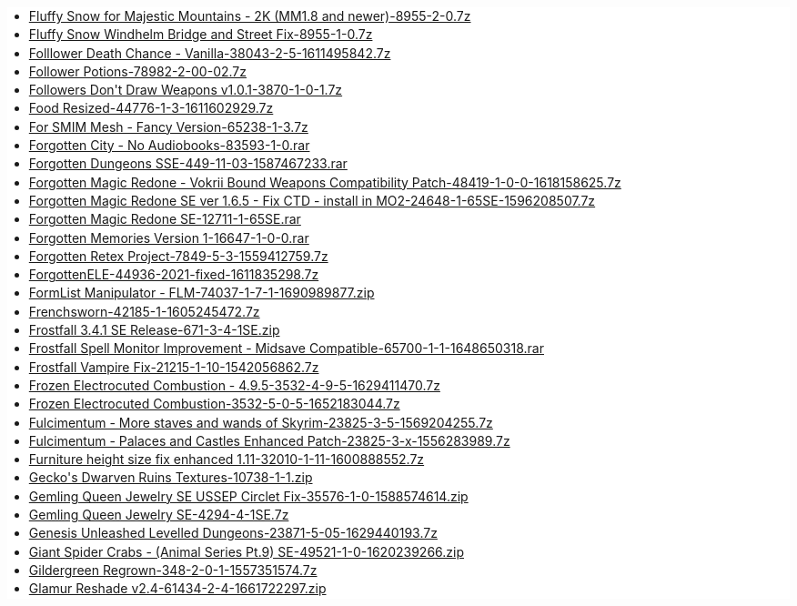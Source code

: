 *  [Fluffy Snow for Majestic Mountains - 2K (MM1.8 and newer)-8955-2-0.7z](https://www.nexusmods.com/skyrimspecialedition/mods/8955/?tab=files&file_id=67783)
*  [Fluffy Snow Windhelm Bridge and Street Fix-8955-1-0.7z](https://www.nexusmods.com/skyrimspecialedition/mods/8955/?tab=files&file_id=29431)
*  [Folllower Death Chance - Vanilla-38043-2-5-1611495842.7z](https://www.nexusmods.com/skyrimspecialedition/mods/38043/?tab=files&file_id=181488)
*  [Follower Potions-78982-2-00-02.7z](https://www.nexusmods.com/skyrim/mods/78982/?tab=files&file_id=1000254605)
*  [Followers Don't Draw Weapons v1.0.1-3870-1-0-1.7z](https://www.nexusmods.com/skyrimspecialedition/mods/3870/?tab=files&file_id=15241)
*  [Food Resized-44776-1-3-1611602929.7z](https://www.nexusmods.com/skyrimspecialedition/mods/44776/?tab=files&file_id=181788)
*  [For SMIM Mesh - Fancy Version-65238-1-3.7z](https://www.nexusmods.com/skyrim/mods/65238/?tab=files&file_id=1000158194)
*  [Forgotten City - No Audiobooks-83593-1-0.rar](https://www.nexusmods.com/skyrim/mods/83593/?tab=files&file_id=1000243157)
*  [Forgotten Dungeons SSE-449-11-03-1587467233.rar](https://www.nexusmods.com/skyrimspecialedition/mods/449/?tab=files&file_id=135423)
*  [Forgotten Magic Redone - Vokrii Bound Weapons Compatibility Patch-48419-1-0-0-1618158625.7z](https://www.nexusmods.com/skyrimspecialedition/mods/48419/?tab=files&file_id=197514)
*  [Forgotten Magic Redone SE ver 1.6.5 - Fix CTD - install in MO2-24648-1-65SE-1596208507.7z](https://www.nexusmods.com/skyrimspecialedition/mods/24648/?tab=files&file_id=153074)
*  [Forgotten Magic Redone SE-12711-1-65SE.rar](https://www.nexusmods.com/skyrimspecialedition/mods/12711/?tab=files&file_id=35591)
*  [Forgotten Memories Version 1-16647-1-0-0.rar](https://www.nexusmods.com/skyrimspecialedition/mods/16647/?tab=files&file_id=51746)
*  [Forgotten Retex Project-7849-5-3-1559412759.7z](https://www.nexusmods.com/skyrimspecialedition/mods/7849/?tab=files&file_id=94439)
*  [ForgottenELE-44936-2021-fixed-1611835298.7z](https://www.nexusmods.com/skyrimspecialedition/mods/44936/?tab=files&file_id=182359)
*  [FormList Manipulator - FLM-74037-1-7-1-1690989877.zip](https://www.nexusmods.com/skyrimspecialedition/mods/74037/?tab=files&file_id=413452)
*  [Frenchsworn-42185-1-1605245472.7z](https://www.nexusmods.com/skyrimspecialedition/mods/42185/?tab=files&file_id=169853)
*  [Frostfall 3.4.1 SE Release-671-3-4-1SE.zip](https://www.nexusmods.com/skyrimspecialedition/mods/671/?tab=files&file_id=15282)
*  [Frostfall Spell Monitor Improvement - Midsave Compatible-65700-1-1-1648650318.rar](https://www.nexusmods.com/skyrimspecialedition/mods/65700/?tab=files&file_id=273679)
*  [Frostfall Vampire Fix-21215-1-10-1542056862.7z](https://www.nexusmods.com/skyrimspecialedition/mods/21215/?tab=files&file_id=72161)
*  [Frozen Electrocuted Combustion - 4.9.5-3532-4-9-5-1629411470.7z](https://www.nexusmods.com/skyrimspecialedition/mods/3532/?tab=files&file_id=222321)
*  [Frozen Electrocuted Combustion-3532-5-0-5-1652183044.7z](https://www.nexusmods.com/skyrimspecialedition/mods/3532/?tab=files&file_id=282674)
*  [Fulcimentum - More staves and wands of Skyrim-23825-3-5-1569204255.7z](https://www.nexusmods.com/skyrimspecialedition/mods/23825/?tab=files&file_id=107868)
*  [Fulcimentum - Palaces and Castles Enhanced Patch-23825-3-x-1556283989.7z](https://www.nexusmods.com/skyrimspecialedition/mods/23825/?tab=files&file_id=89773)
*  [Furniture height size fix enhanced 1.11-32010-1-11-1600888552.7z](https://www.nexusmods.com/skyrimspecialedition/mods/32010/?tab=files&file_id=162244)
*  [Gecko's Dwarven Ruins Textures-10738-1-1.zip](https://www.nexusmods.com/skyrimspecialedition/mods/10738/?tab=files&file_id=29659)
*  [Gemling Queen Jewelry SE USSEP Circlet Fix-35576-1-0-1588574614.zip](https://www.nexusmods.com/skyrimspecialedition/mods/35576/?tab=files&file_id=137946)
*  [Gemling Queen Jewelry SE-4294-4-1SE.7z](https://www.nexusmods.com/skyrimspecialedition/mods/4294/?tab=files&file_id=9441)
*  [Genesis Unleashed Levelled Dungeons-23871-5-05-1629440193.7z](https://www.nexusmods.com/skyrimspecialedition/mods/23871/?tab=files&file_id=222380)
*  [Giant Spider Crabs - (Animal Series Pt.9) SE-49521-1-0-1620239266.zip](https://www.nexusmods.com/skyrimspecialedition/mods/49521/?tab=files&file_id=201870)
*  [Gildergreen Regrown-348-2-0-1-1557351574.7z](https://www.nexusmods.com/skyrimspecialedition/mods/348/?tab=files&file_id=91328)
*  [Glamur Reshade v2.4-61434-2-4-1661722297.zip](https://www.nexusmods.com/skyrimspecialedition/mods/61434/?tab=files&file_id=311233)